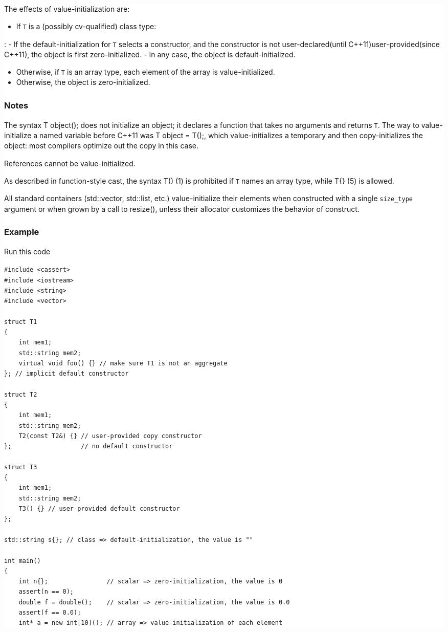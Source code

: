 The effects of value-initialization are:

- If `T` is a (possibly cv-qualified) class type:

:   - If the default-initialization for `T` selects a constructor, and the constructor is not user-declared(until C++11)user-provided(since C++11), the object is first zero-initialized.
    - In any case, the object is default-initialized.

- Otherwise, if `T` is an array type, each element of the array is value-initialized.
- Otherwise, the object is zero-initialized.

### Notes

The syntax T object(); does not initialize an object; it declares a function that takes no arguments and returns `T`. The way to value-initialize a named variable before C++11 was T object = T();, which value-initializes a temporary and then copy-initializes the object: most compilers optimize out the copy in this case.

References cannot be value-initialized.

As described in function-style cast, the syntax T() (1) is prohibited if `T` names an array type, while T{} (5) is allowed.

All standard containers (std::vector, std::list, etc.) value-initialize their elements when constructed with a single `size_type` argument or when grown by a call to resize(), unless their allocator customizes the behavior of construct.

### Example

Run this code

```
#include <cassert>
#include <iostream>
#include <string>
#include <vector>
 
struct T1
{
    int mem1;
    std::string mem2;
    virtual void foo() {} // make sure T1 is not an aggregate
}; // implicit default constructor
 
struct T2
{
    int mem1;
    std::string mem2;
    T2(const T2&) {} // user-provided copy constructor
};                   // no default constructor
 
struct T3
{
    int mem1;
    std::string mem2;
    T3() {} // user-provided default constructor
};
 
std::string s{}; // class => default-initialization, the value is ""
 
int main()
{
    int n{};                // scalar => zero-initialization, the value is 0
    assert(n == 0);
    double f = double();    // scalar => zero-initialization, the value is 0.0
    assert(f == 0.0);
    int* a = new int[10](); // array => value-initialization of each element
```